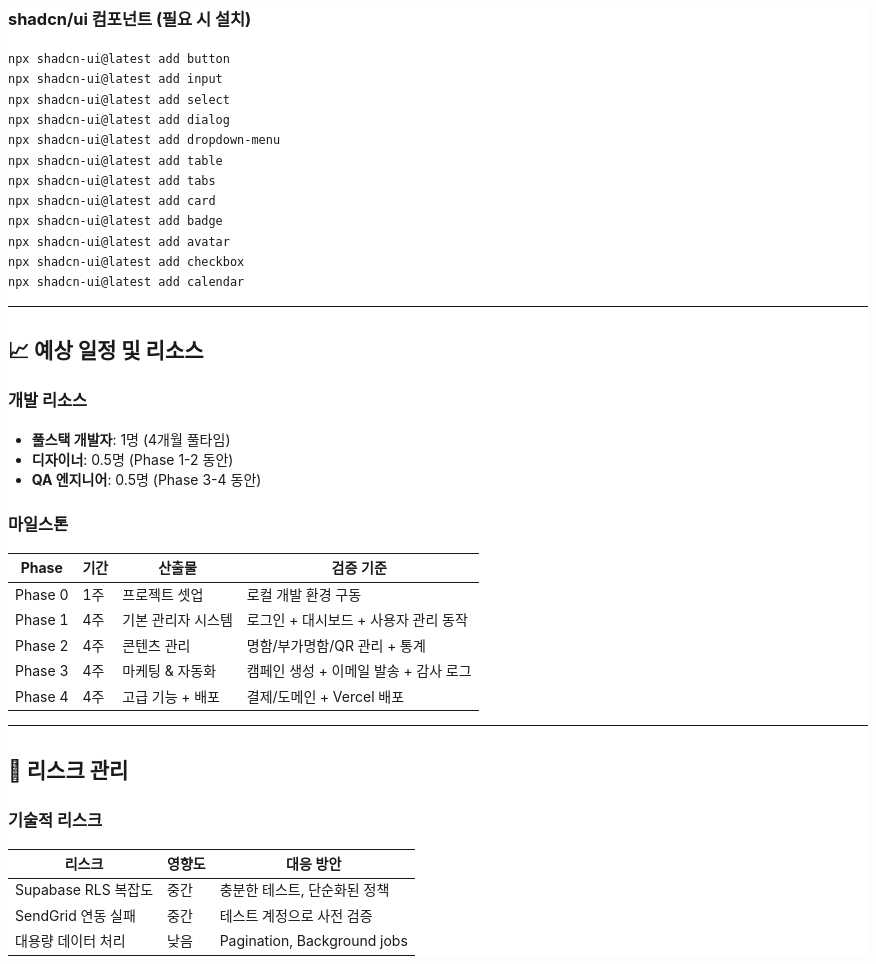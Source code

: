 ### shadcn/ui 컴포넌트 (필요 시 설치)
```bash
npx shadcn-ui@latest add button
npx shadcn-ui@latest add input
npx shadcn-ui@latest add select
npx shadcn-ui@latest add dialog
npx shadcn-ui@latest add dropdown-menu
npx shadcn-ui@latest add table
npx shadcn-ui@latest add tabs
npx shadcn-ui@latest add card
npx shadcn-ui@latest add badge
npx shadcn-ui@latest add avatar
npx shadcn-ui@latest add checkbox
npx shadcn-ui@latest add calendar
```

---

## 📈 예상 일정 및 리소스

### 개발 리소스
- **풀스택 개발자**: 1명 (4개월 풀타임)
- **디자이너**: 0.5명 (Phase 1-2 동안)
- **QA 엔지니어**: 0.5명 (Phase 3-4 동안)

### 마일스톤
| Phase | 기간 | 산출물 | 검증 기준 |
|-------|------|--------|----------|
| Phase 0 | 1주 | 프로젝트 셋업 | 로컬 개발 환경 구동 |
| Phase 1 | 4주 | 기본 관리자 시스템 | 로그인 + 대시보드 + 사용자 관리 동작 |
| Phase 2 | 4주 | 콘텐츠 관리 | 명함/부가명함/QR 관리 + 통계 |
| Phase 3 | 4주 | 마케팅 & 자동화 | 캠페인 생성 + 이메일 발송 + 감사 로그 |
| Phase 4 | 4주 | 고급 기능 + 배포 | 결제/도메인 + Vercel 배포 |

---

## 🚨 리스크 관리

### 기술적 리스크
| 리스크 | 영향도 | 대응 방안 |
|--------|--------|----------|
| Supabase RLS 복잡도 | 중간 | 충분한 테스트, 단순화된 정책 |
| SendGrid 연동 실패 | 중간 | 테스트 계정으로 사전 검증 |
| 대용량 데이터 처리 | 낮음 | Pagination, Background jobs |
